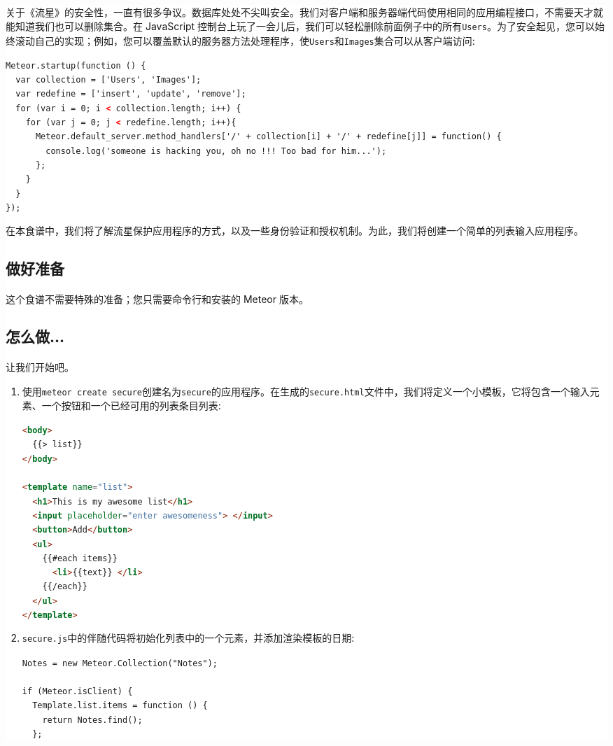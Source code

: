关于《流星》的安全性，一直有很多争议。数据库处处不尖叫安全。我们对客户端和服务器端代码使用相同的应用编程接口，不需要天才就能知道我们也可以删除集合。在 JavaScript 控制台上玩了一会儿后，我们可以轻松删除前面例子中的所有`Users`。为了安全起见，您可以始终滚动自己的实现；例如，您可以覆盖默认的服务器方法处理程序，使`Users`和`Images`集合可以从客户端访问:

```html
Meteor.startup(function () {
  var collection = ['Users', 'Images'];
  var redefine = ['insert', 'update', 'remove'];
  for (var i = 0; i < collection.length; i++) {
    for (var j = 0; j < redefine.length; i++){
      Meteor.default_server.method_handlers['/' + collection[i] + '/' + redefine[j]] = function() {
        console.log('someone is hacking you, oh no !!! Too bad for him...');
      };
    }
  }
});
```

在本食谱中，我们将了解流星保护应用程序的方式，以及一些身份验证和授权机制。为此，我们将创建一个简单的列表输入应用程序。

## 做好准备

这个食谱不需要特殊的准备；您只需要命令行和安装的 Meteor 版本。

## 怎么做...

让我们开始吧。

1.  使用`meteor create secure`创建名为`secure`的应用程序。在生成的`secure.html`文件中，我们将定义一个小模板，它将包含一个输入元素、一个按钮和一个已经可用的列表条目列表:

    ```html
    <body>
      {{> list}}
    </body>

    <template name="list">
      <h1>This is my awesome list</h1>
      <input placeholder="enter awesomeness"> </input>
      <button>Add</button>
      <ul>
        {{#each items}}
          <li>{{text}} </li>
        {{/each}}
      </ul>
    </template>
    ```

2.  `secure.js`中的伴随代码将初始化列表中的一个元素，并添加渲染模板的日期:

    ```html
    Notes = new Meteor.Collection("Notes");

    if (Meteor.isClient) {
      Template.list.items = function () {
        return Notes.find();
      };
